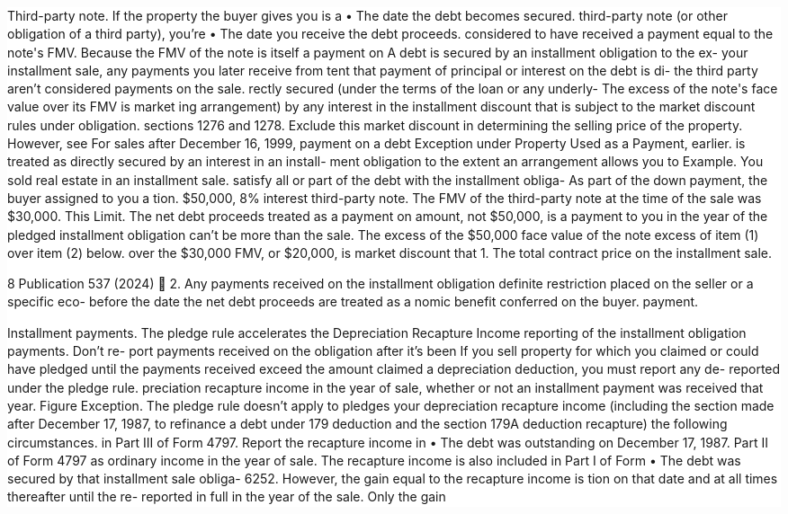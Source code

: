 Third-party note. If the property the buyer gives you is a         • The date the debt becomes secured.
third-party note (or other obligation of a third party), you’re    • The date you receive the debt proceeds.
considered to have received a payment equal to the note's
FMV. Because the FMV of the note is itself a payment on              A debt is secured by an installment obligation to the ex-
your installment sale, any payments you later receive from        tent that payment of principal or interest on the debt is di-
the third party aren’t considered payments on the sale.           rectly secured (under the terms of the loan or any underly-
The excess of the note's face value over its FMV is market        ing arrangement) by any interest in the installment
discount that is subject to the market discount rules under       obligation.
sections 1276 and 1278. Exclude this market discount in
determining the selling price of the property. However, see          For sales after December 16, 1999, payment on a debt
Exception under Property Used as a Payment, earlier.              is treated as directly secured by an interest in an install-
                                                                  ment obligation to the extent an arrangement allows you to
   Example. You sold real estate in an installment sale.          satisfy all or part of the debt with the installment obliga-
As part of the down payment, the buyer assigned to you a          tion.
$50,000, 8% interest third-party note. The FMV of the
third-party note at the time of the sale was $30,000. This        Limit. The net debt proceeds treated as a payment on
amount, not $50,000, is a payment to you in the year of           the pledged installment obligation can’t be more than the
sale. The excess of the $50,000 face value of the note            excess of item (1) over item (2) below.
over the $30,000 FMV, or $20,000, is market discount that          1. The total contract price on the installment sale.

8                                                                                                    Publication 537 (2024)
 2. Any payments received on the installment obligation           definite restriction placed on the seller or a specific eco-
    before the date the net debt proceeds are treated as a        nomic benefit conferred on the buyer.
    payment.

Installment payments. The pledge rule accelerates the
                                                                  Depreciation Recapture Income
reporting of the installment obligation payments. Don’t re-
port payments received on the obligation after it’s been          If you sell property for which you claimed or could have
pledged until the payments received exceed the amount             claimed a depreciation deduction, you must report any de-
reported under the pledge rule.                                   preciation recapture income in the year of sale, whether or
                                                                  not an installment payment was received that year. Figure
   Exception. The pledge rule doesn’t apply to pledges            your depreciation recapture income (including the section
made after December 17, 1987, to refinance a debt under           179 deduction and the section 179A deduction recapture)
the following circumstances.                                      in Part III of Form 4797. Report the recapture income in
 • The debt was outstanding on December 17, 1987.                 Part II of Form 4797 as ordinary income in the year of sale.
                                                                  The recapture income is also included in Part I of Form
 • The debt was secured by that installment sale obliga-          6252. However, the gain equal to the recapture income is
    tion on that date and at all times thereafter until the re-   reported in full in the year of the sale. Only the gain